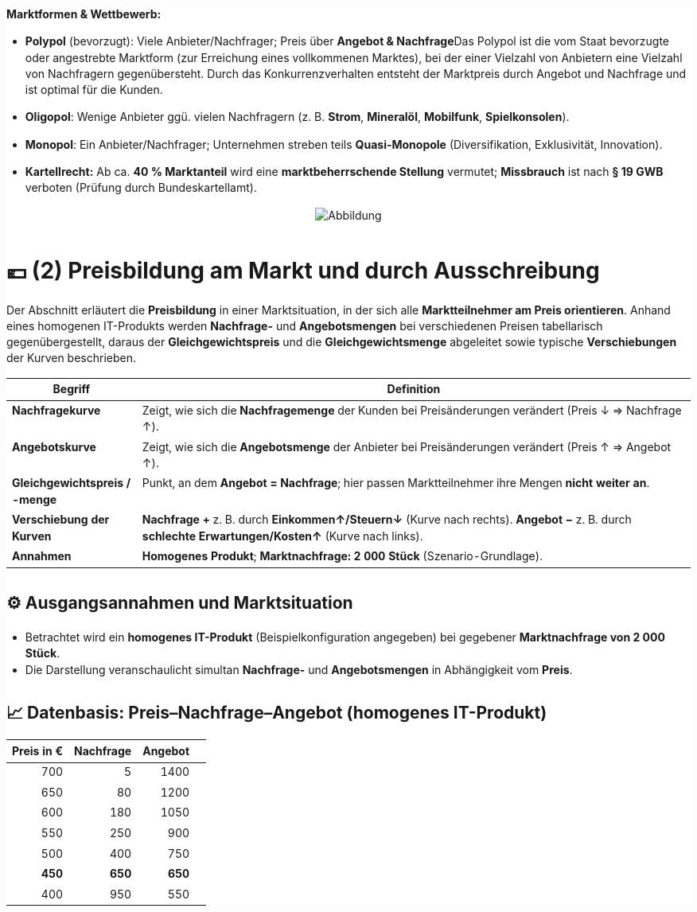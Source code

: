 **Marktformen & Wettbewerb:**

* **Polypol** (bevorzugt): Viele Anbieter/Nachfrager; Preis über **Angebot & Nachfrage**Das Polypol ist die vom Staat bevorzugte oder angestrebte Marktform (zur Erreichung eines
vollkommenen Marktes), bei der einer Vielzahl von Anbietern eine Vielzahl von Nachfragern
gegenübersteht. Durch das Konkurrenzverhalten entsteht der Marktpreis durch Angebot und
Nachfrage und ist optimal für die Kunden.
* **Oligopol**: Wenige Anbieter ggü. vielen Nachfragern (z. B. **Strom**, **Mineralöl**, **Mobilfunk**, **Spielkonsolen**).
  

* **Monopol**: Ein Anbieter/Nachfrager; Unternehmen streben teils **Quasi-Monopole** (Diversifikation, Exklusivität, Innovation).
* **Kartellrecht:** Ab ca. **40 % Marktanteil** wird eine **marktbeherrschende Stellung** vermutet; **Missbrauch** ist nach **§ 19 GWB** verboten (Prüfung durch Bundeskartellamt). 
  
<div style="display:flex;justify-content:center">
    <img src="/lernfeld_1/Marktformen.png" alt="Abbildung" style="max-width:100%;height:auto;display:block;margin:0;" />
</div>

# 💶 (2) Preisbildung am Markt und durch Ausschreibung

Der Abschnitt erläutert die **Preisbildung** in einer Marktsituation, in der sich alle **Marktteilnehmer am Preis orientieren**. Anhand eines homogenen IT-Produkts werden **Nachfrage-** und **Angebotsmengen** bei verschiedenen Preisen tabellarisch gegenübergestellt, daraus der **Gleichgewichtspreis** und die **Gleichgewichtsmenge** abgeleitet sowie typische **Verschiebungen** der Kurven beschrieben. 

| Begriff                          | Definition                                                                                                                                                |
| -------------------------------- | --------------------------------------------------------------------------------------------------------------------------------------------------------- |
| **Nachfragekurve**               | Zeigt, wie sich die **Nachfragemenge** der Kunden bei Preisänderungen verändert (Preis ↓ ⇒ Nachfrage ↑).                                                  |
| **Angebotskurve**                | Zeigt, wie sich die **Angebotsmenge** der Anbieter bei Preisänderungen verändert (Preis ↑ ⇒ Angebot ↑).                                                   |
| **Gleichgewichtspreis / -menge** | Punkt, an dem **Angebot = Nachfrage**; hier passen Marktteilnehmer ihre Mengen **nicht weiter an**.                                                       |
| **Verschiebung der Kurven**      | **Nachfrage +** z. B. durch **Einkommen↑/Steuern↓** (Kurve nach rechts). **Angebot −** z. B. durch **schlechte Erwartungen/Kosten↑** (Kurve nach links).  |
| **Annahmen**                     | **Homogenes Produkt**; **Marktnachfrage: 2 000 Stück** (Szenario-Grundlage).                                                                              |

## ⚙️ Ausgangsannahmen und Marktsituation

* Betrachtet wird ein **homogenes IT-Produkt** (Beispielkonfiguration angegeben) bei gegebener **Marktnachfrage von 2 000 Stück**.
* Die Darstellung veranschaulicht simultan **Nachfrage-** und **Angebotsmengen** in Abhängigkeit vom **Preis**. 

## 📈 Datenbasis: Preis–Nachfrage–Angebot (homogenes IT-Produkt)

| **Preis in €** | **Nachfrage** | **Angebot** |   |
| -------------: | ------------: | ----------: | - |
|            700 |             5 |        1400 |   |
|            650 |            80 |        1200 |   |
|            600 |           180 |        1050 |   |
|            550 |           250 |         900 |   |
|            500 |           400 |         750 |   |
|        **450** |       **650** |     **650** |   |
|            400 |           950 |         550 |   |